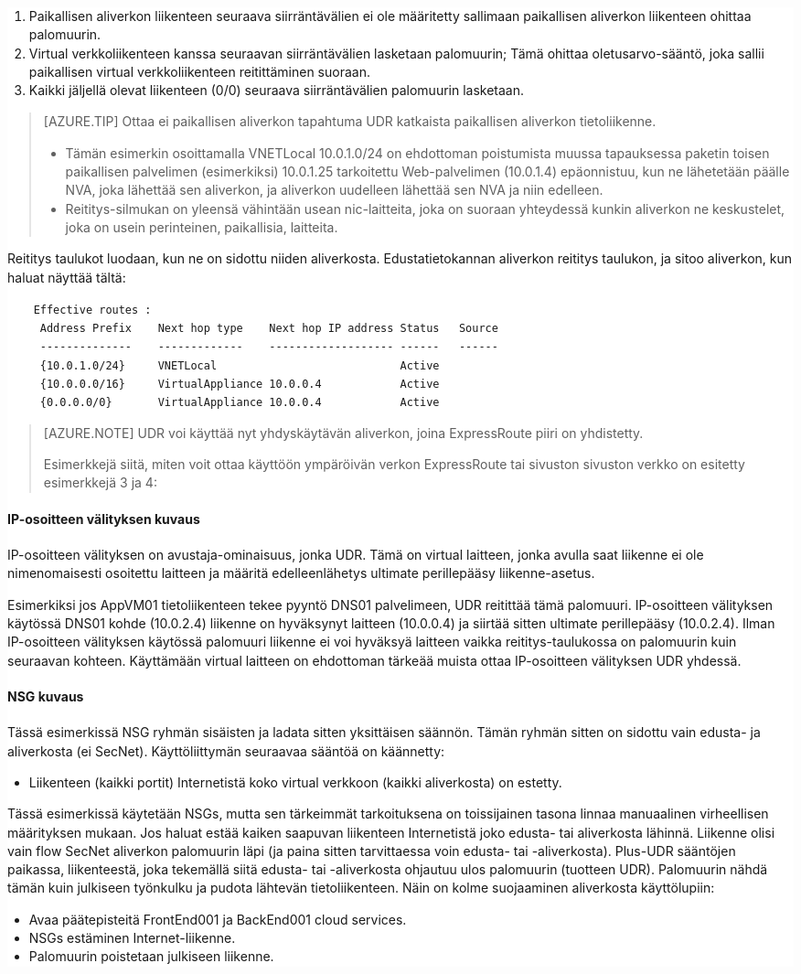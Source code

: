1. Paikallisen aliverkon liikenteen seuraava siirräntävälien ei ole määritetty sallimaan paikallisen aliverkon liikenteen ohittaa palomuurin.
2. Virtual verkkoliikenteen kanssa seuraavan siirräntävälien lasketaan palomuurin; Tämä ohittaa oletusarvo-sääntö, joka sallii paikallisen virtual verkkoliikenteen reitittäminen suoraan.
3. Kaikki jäljellä olevat liikenteen (0/0) seuraava siirräntävälien palomuurin lasketaan.

>[AZURE.TIP] Ottaa ei paikallisen aliverkon tapahtuma UDR katkaista paikallisen aliverkon tietoliikenne. 
> - Tämän esimerkin osoittamalla VNETLocal 10.0.1.0/24 on ehdottoman poistumista muussa tapauksessa paketin toisen paikallisen palvelimen (esimerkiksi) 10.0.1.25 tarkoitettu Web-palvelimen (10.0.1.4) epäonnistuu, kun ne lähetetään päälle NVA, joka lähettää sen aliverkon, ja aliverkon uudelleen lähettää sen NVA ja niin edelleen.
> - Reititys-silmukan on yleensä vähintään usean nic-laitteita, joka on suoraan yhteydessä kunkin aliverkon ne keskustelet, joka on usein perinteinen, paikallisia, laitteita. 

Reititys taulukot luodaan, kun ne on sidottu niiden aliverkosta. Edustatietokannan aliverkon reititys taulukon, ja sitoo aliverkon, kun haluat näyttää tältä:

        Effective routes : 
         Address Prefix    Next hop type    Next hop IP address Status   Source     
         --------------    -------------    ------------------- ------   ------     
         {10.0.1.0/24}     VNETLocal                            Active 
         {10.0.0.0/16}     VirtualAppliance 10.0.0.4            Active    
         {0.0.0.0/0}       VirtualAppliance 10.0.0.4            Active

>[AZURE.NOTE] UDR voi käyttää nyt yhdyskäytävän aliverkon, joina ExpressRoute piiri on yhdistetty.
>
> Esimerkkejä siitä, miten voit ottaa käyttöön ympäröivän verkon ExpressRoute tai sivuston sivuston verkko on esitetty esimerkkejä 3 ja 4:


#### <a name="ip-forwarding-description"></a>IP-osoitteen välityksen kuvaus
IP-osoitteen välityksen on avustaja-ominaisuus, jonka UDR. Tämä on virtual laitteen, jonka avulla saat liikenne ei ole nimenomaisesti osoitettu laitteen ja määritä edelleenlähetys ultimate perillepääsy liikenne-asetus.

Esimerkiksi jos AppVM01 tietoliikenteen tekee pyyntö DNS01 palvelimeen, UDR reitittää tämä palomuuri. IP-osoitteen välityksen käytössä DNS01 kohde (10.0.2.4) liikenne on hyväksynyt laitteen (10.0.0.4) ja siirtää sitten ultimate perillepääsy (10.0.2.4). Ilman IP-osoitteen välityksen käytössä palomuuri liikenne ei voi hyväksyä laitteen vaikka reititys-taulukossa on palomuurin kuin seuraavan kohteen. Käyttämään virtual laitteen on ehdottoman tärkeää muista ottaa IP-osoitteen välityksen UDR yhdessä.

#### <a name="nsg-description"></a>NSG kuvaus
Tässä esimerkissä NSG ryhmän sisäisten ja ladata sitten yksittäisen säännön. Tämän ryhmän sitten on sidottu vain edusta- ja aliverkosta (ei SecNet). Käyttöliittymän seuraavaa sääntöä on käännetty:

- Liikenteen (kaikki portit) Internetistä koko virtual verkkoon (kaikki aliverkosta) on estetty.

Tässä esimerkissä käytetään NSGs, mutta sen tärkeimmät tarkoituksena on toissijainen tasona linnaa manuaalinen virheellisen määrityksen mukaan. Jos haluat estää kaiken saapuvan liikenteen Internetistä joko edusta- tai aliverkosta lähinnä. Liikenne olisi vain flow SecNet aliverkon palomuurin läpi (ja paina sitten tarvittaessa voin edusta- tai -aliverkosta). Plus-UDR sääntöjen paikassa, liikenteestä, joka tekemällä siitä edusta- tai -aliverkosta ohjautuu ulos palomuurin (tuotteen UDR). Palomuurin nähdä tämän kuin julkiseen työnkulku ja pudota lähtevän tietoliikenteen. Näin on kolme suojaaminen aliverkosta käyttölupiin:
- Avaa päätepisteitä FrontEnd001 ja BackEnd001 cloud services.
- NSGs estäminen Internet-liikenne.
- Palomuurin poistetaan julkiseen liikenne.


[0]: ./media/best-practices-network-security/flowchart.png "Suojausasetusten vuokaavio"
[1]: ./media/best-practices-network-security/compliancebadges.png "Azure yhteensopivuuden merkkejä"
[2]: ./media/best-practices-network-security/azuresecurityfeatures.png "Azure suojaustoiminnot"
[3]: ./media/best-practices-network-security/dmzcorporate.png "DMZ yrityksen verkossa"
[4]: ./media/best-practices-network-security/azuresecurityarchitecture.png "Azure suojausarkkitehtuuri"
[5]: ./media/best-practices-network-security/dmzazure.png "DMZ Azure Virtual verkossa"
[6]: ./media/best-practices-network-security/dmzhybrid.png "Hybrid verkossa, jossa on kolme suojauksen rajat"
[7]: ./media/best-practices-network-security/example1design.png "Saapuvien DMZ NSG kanssa"
[8]: ./media/best-practices-network-security/example2design.png "Saapuvan DMZ NVA ja NSG"
[9]: ./media/best-practices-network-security/example3design.png "Kaksisuuntaisen DMZ NVA, NSG ja UDR"
[10]: ./media/best-practices-network-security/example3firewalllogical.png "Palomuurisäännöt loogisten näkymä"
[11]: ./media/best-practices-network-security/example4designoptions.png "DMZ kanssa NVA yhdistetty Hybrid verkossa"
[12]: ./media/best-practices-network-security/example4designs2s.png "DMZ liitetty sivuston sivuston VPN NVA kanssa"
[13]: ./media/best-practices-network-security/example4networklogical.png "Looginen verkko NVA näkökulmasta"
[14]: ./media/best-practices-network-security/example5designoptions.png "DMZ Azure Gatewayn liitetty sivuston sivuston Hybrid verkossa"
[15]: ./media/best-practices-network-security/example5designs2s.png "DMZ Azure Gatewayn sivusto sivusto VPN-yhteyttä käyttämällä"
[16]: ./media/best-practices-network-security/example6designoptions.png "DMZ Azure Gatewayn yhdistetty ExpressRoute Hybrid verkossa"
[17]: ./media/best-practices-network-security/example6designexpressroute.png "DMZ Azure Gatewayn ExpressRoute-yhteyden avulla"
[Example1]: ./virtual-network/virtual-networks-dmz-nsg-asm.md
[Example2]: ./virtual-network/virtual-networks-dmz-nsg-fw-asm.md
[Example3]: ./virtual-network/virtual-networks-dmz-nsg-fw-udr-asm.md
[Example4]: ./virtual-network/virtual-networks-hybrid-s2s-nva-asm.md
[Example5]: ./virtual-network/virtual-networks-hybrid-s2s-agw-asm.md
[Example6]: ./virtual-network/virtual-networks-hybrid-expressroute-asm.md
[Example7]: ./virtual-network/virtual-networks-vnet2vnet-direct-asm.md
[Example8]: ./virtual-network/virtual-networks-vnet2vnet-transit-asm.md
